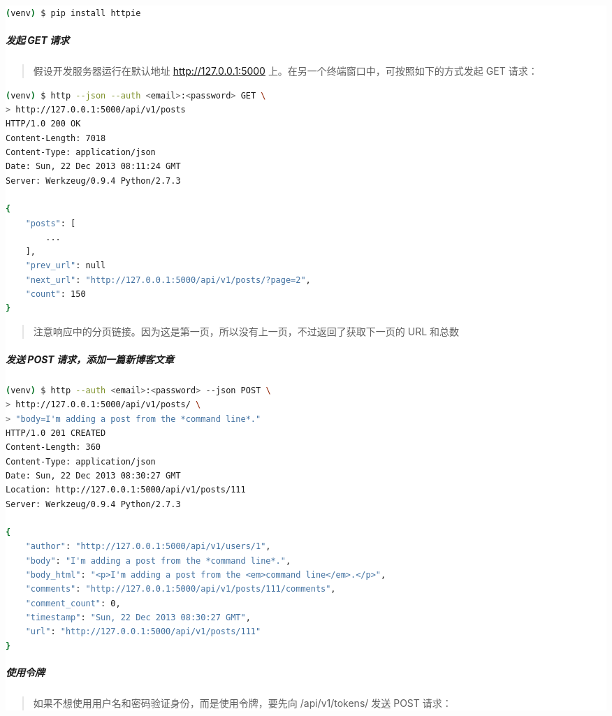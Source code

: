 ```bash
(venv) $ pip install httpie
```

##### 发起 GET 请求
>假设开发服务器运行在默认地址 http://127.0.0.1:5000 上。在另一个终端窗口中，可按照如下的方式发起 GET 请求：

```bash
(venv) $ http --json --auth <email>:<password> GET \
> http://127.0.0.1:5000/api/v1/posts
HTTP/1.0 200 OK
Content-Length: 7018
Content-Type: application/json
Date: Sun, 22 Dec 2013 08:11:24 GMT
Server: Werkzeug/0.9.4 Python/2.7.3

{
    "posts": [
        ...
    ],
    "prev_url": null
    "next_url": "http://127.0.0.1:5000/api/v1/posts/?page=2",
    "count": 150
}
```

>注意响应中的分页链接。因为这是第一页，所以没有上一页，不过返回了获取下一页的 URL 和总数

##### 发送 POST 请求，添加一篇新博客文章
```bash
(venv) $ http --auth <email>:<password> --json POST \
> http://127.0.0.1:5000/api/v1/posts/ \
> "body=I'm adding a post from the *command line*."
HTTP/1.0 201 CREATED
Content-Length: 360
Content-Type: application/json
Date: Sun, 22 Dec 2013 08:30:27 GMT
Location: http://127.0.0.1:5000/api/v1/posts/111
Server: Werkzeug/0.9.4 Python/2.7.3

{
    "author": "http://127.0.0.1:5000/api/v1/users/1",
    "body": "I'm adding a post from the *command line*.",
    "body_html": "<p>I'm adding a post from the <em>command line</em>.</p>",
    "comments": "http://127.0.0.1:5000/api/v1/posts/111/comments",
    "comment_count": 0,
    "timestamp": "Sun, 22 Dec 2013 08:30:27 GMT",
    "url": "http://127.0.0.1:5000/api/v1/posts/111"
}

```

##### 使用令牌
>如果不想使用用户名和密码验证身份，而是使用令牌，要先向 /api/v1/tokens/ 发送 POST 请求：
